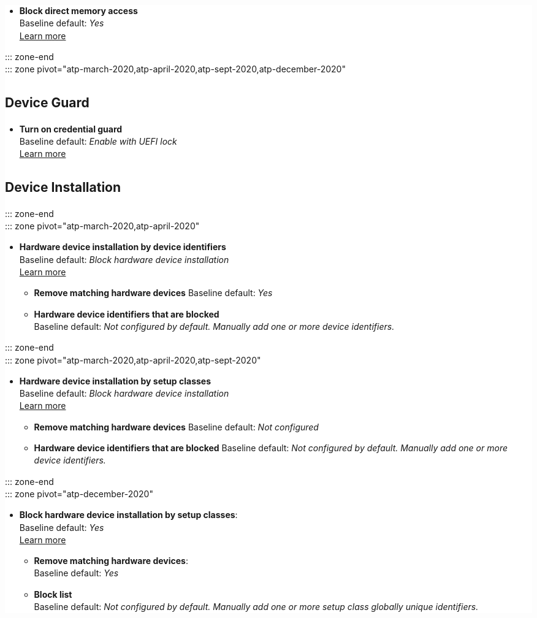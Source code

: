 - **Block direct memory access**  
  Baseline default: *Yes*  
  [Learn more](/windows/client-management/mdm/policy-csp-dataprotection#dataprotection-allowdirectmemoryaccess)  

::: zone-end  
::: zone pivot="atp-march-2020,atp-april-2020,atp-sept-2020,atp-december-2020"

## Device Guard  

- **Turn on credential guard**  
  Baseline default: *Enable with UEFI lock*  
  [Learn more](https://go.microsoft.com/fwlink/?linkid=872424)

## Device Installation

::: zone-end  
::: zone pivot="atp-march-2020,atp-april-2020"

- **Hardware device installation by device identifiers**  
  Baseline default: *Block hardware device installation*  
  [Learn more](/windows/client-management/mdm/policy-csp-deviceinstallation#deviceinstallation-allowinstallationofmatchingdeviceids)

  - **Remove matching hardware devices**
    Baseline default: *Yes*  
  
  - **Hardware device identifiers that are blocked**  
    Baseline default: *Not configured by default. Manually add one or more device identifiers.*

::: zone-end  
::: zone pivot="atp-march-2020,atp-april-2020,atp-sept-2020"

- **Hardware device installation by setup classes**  
  Baseline default: *Block hardware device installation*  
  [Learn more](/windows/client-management/mdm/policy-csp-deviceinstallation#deviceinstallation-allowinstallationofmatchingdevicesetupclasses)  

  - **Remove matching hardware devices**
    Baseline default: *Not configured*

  - **Hardware device identifiers that are blocked**
    Baseline default: *Not configured by default. Manually add one or more device identifiers.*

::: zone-end  
::: zone pivot="atp-december-2020"

- **Block hardware device installation by setup classes**:  
  Baseline default: *Yes*  
  [Learn more](https://go.microsoft.com/fwlink/?linkid=2067048)

  - **Remove matching hardware devices**:  
    Baseline default: *Yes*  
  
  - **Block list**  
    Baseline default: *Not configured by default. Manually add one or more setup class globally unique identifiers.*

